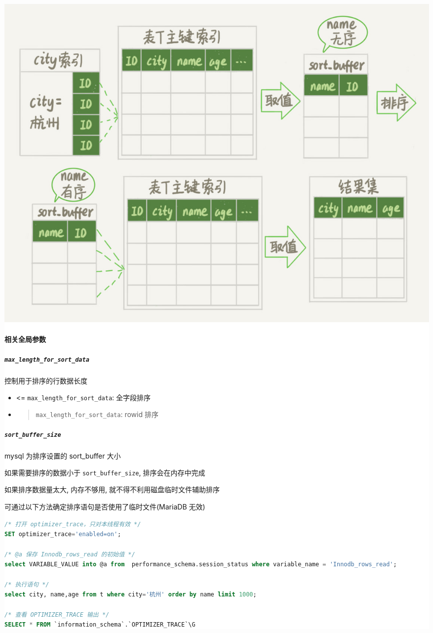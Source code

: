 ![rowid 排序](dc92b67721171206a302eb679c83e86d.jpg)

#### 相关全局参数

##### `max_length_for_sort_data`

控制用于排序的行数据长度
- <= `max_length_for_sort_data`: 全字段排序
- > `max_length_for_sort_data`: rowid 排序

##### `sort_buffer_size`

mysql 为排序设置的 sort_buffer 大小

如果需要排序的数据小于 `sort_buffer_size`, 排序会在内存中完成

如果排序数据量太大, 内存不够用, 就不得不利用磁盘临时文件辅助排序

可通过以下方法确定排序语句是否使用了临时文件(MariaDB 无效)

```sql
/* 打开 optimizer_trace，只对本线程有效 */
SET optimizer_trace='enabled=on';

/* @a 保存 Innodb_rows_read 的初始值 */
select VARIABLE_VALUE into @a from  performance_schema.session_status where variable_name = 'Innodb_rows_read';

/* 执行语句 */
select city, name,age from t where city='杭州' order by name limit 1000;

/* 查看 OPTIMIZER_TRACE 输出 */
SELECT * FROM `information_schema`.`OPTIMIZER_TRACE`\G

```